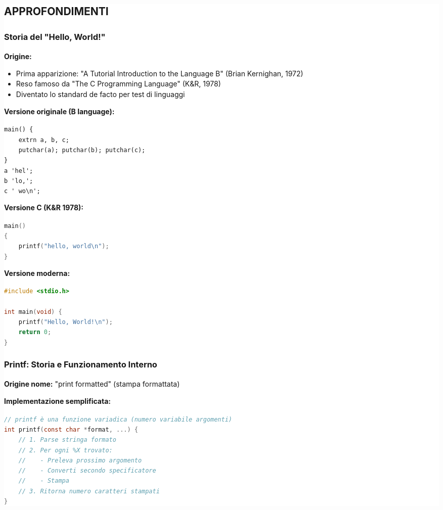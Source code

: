 
## APPROFONDIMENTI

### Storia del "Hello, World!"

**Origine:**
- Prima apparizione: "A Tutorial Introduction to the Language B" (Brian Kernighan, 1972)
- Reso famoso da "The C Programming Language" (K&R, 1978)
- Diventato lo standard de facto per test di linguaggi

**Versione originale (B language):**
```b
main() {
    extrn a, b, c;
    putchar(a); putchar(b); putchar(c);
}
a 'hel';
b 'lo,';
c ' wo\n';
```

**Versione C (K&R 1978):**
```c
main()
{
    printf("hello, world\n");
}
```

**Versione moderna:**
```c
#include <stdio.h>

int main(void) {
    printf("Hello, World!\n");
    return 0;
}
```

### Printf: Storia e Funzionamento Interno

**Origine nome:** "print formatted" (stampa formattata)

**Implementazione semplificata:**
```c
// printf è una funzione variadica (numero variabile argomenti)
int printf(const char *format, ...) {
    // 1. Parse stringa formato
    // 2. Per ogni %X trovato:
    //    - Preleva prossimo argomento
    //    - Converti secondo specificatore
    //    - Stampa
    // 3. Ritorna numero caratteri stampati
}
```
